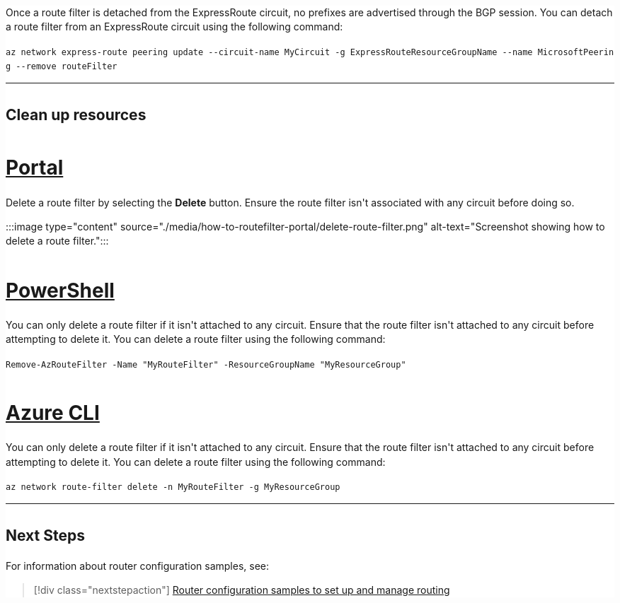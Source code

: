 Once a route filter is detached from the ExpressRoute circuit, no prefixes are advertised through the BGP session. You can detach a route filter from an ExpressRoute circuit using the following command:

```azurecli-interactive
az network express-route peering update --circuit-name MyCircuit -g ExpressRouteResourceGroupName --name MicrosoftPeering --remove routeFilter
```

---

## Clean up resources

# [**Portal**](#tab/portal)

Delete a route filter by selecting the **Delete** button. Ensure the route filter isn't associated with any circuit before doing so.

:::image type="content" source="./media/how-to-routefilter-portal/delete-route-filter.png" alt-text="Screenshot showing how to delete a route filter.":::

# [**PowerShell**](#tab/powershell)

You can only delete a route filter if it isn't attached to any circuit. Ensure that the route filter isn't attached to any circuit before attempting to delete it. You can delete a route filter using the following command:

```azurepowershell-interactive
Remove-AzRouteFilter -Name "MyRouteFilter" -ResourceGroupName "MyResourceGroup"
```

# [**Azure CLI**](#tab/cli)

You can only delete a route filter if it isn't attached to any circuit. Ensure that the route filter isn't attached to any circuit before attempting to delete it. You can delete a route filter using the following command:

```azurecli-interactive
az network route-filter delete -n MyRouteFilter -g MyResourceGroup
```

---

## Next Steps

For information about router configuration samples, see:

> [!div class="nextstepaction"]
> [Router configuration samples to set up and manage routing](expressroute-config-samples-routing.md)
